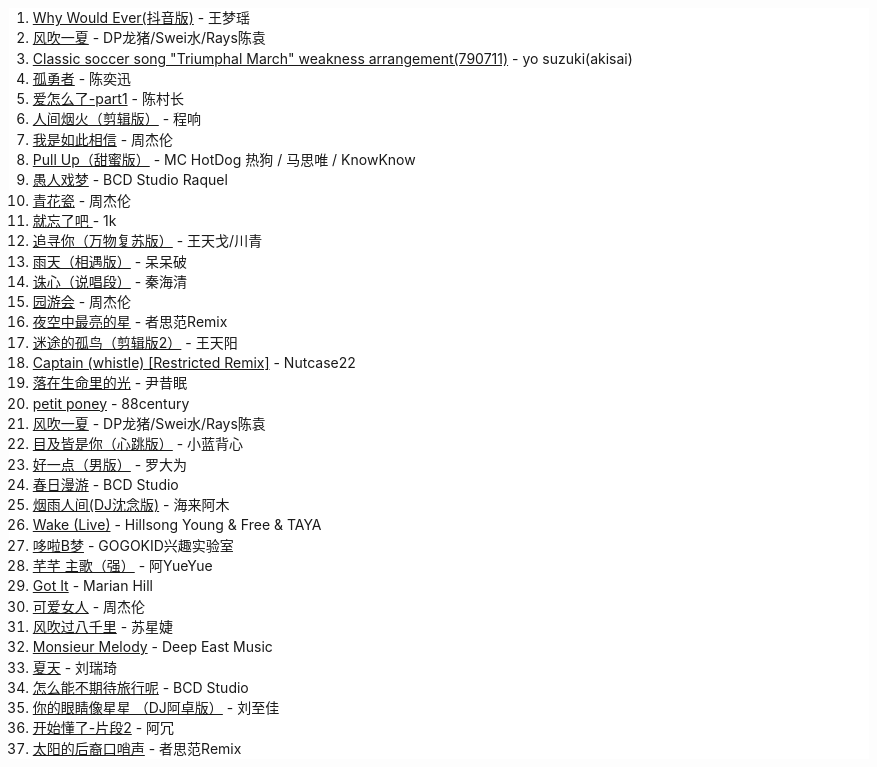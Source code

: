 1. [Why Would Ever(抖音版)](https://sf3-cdn-tos.douyinstatic.com/obj/tos-cn-ve-2774/2a3916415e4a4ac2b3262d6ad0ef853c) - 王梦瑶
1. [风吹一夏](https://sf6-cdn-tos.douyinstatic.com/obj/tos-cn-ve-2774/64b5a4609eb843c29c974d39d4d5d058) - DP龙猪/Swei水/Rays陈袁
1. [Classic soccer song "Triumphal March" weakness arrangement(790711)](https://sf3-cdn-tos.douyinstatic.com/obj/tos-cn-ve-2774/7881e2ee1b664fe9ae8d0b4e47c46751) - yo suzuki(akisai)
1. [孤勇者]() - 陈奕迅
1. [爱怎么了-part1]() - 陈村长
1. [人间烟火（剪辑版）](https://sf3-cdn-tos.douyinstatic.com/obj/tos-cn-ve-2774/4cebb1e51fcc4572bebc0cee135924a2) - 程响
1. [我是如此相信]() - 周杰伦
1. [Pull Up（甜蜜版）](https://sf6-cdn-tos.douyinstatic.com/obj/tos-cn-ve-2774/64bc67246f5447c3a593a888e3948379) - MC HotDog 热狗 / 马思唯 / KnowKnow
1. [愚人戏梦](https://sf6-cdn-tos.douyinstatic.com/obj/tos-cn-ve-2774/19dbd296fbf64c28867630bd926c813e) - BCD Studio Raquel
1. [青花瓷]() - 周杰伦
1. [就忘了吧 ]() - 1k
1. [追寻你（万物复苏版）](https://sf3-cdn-tos.douyinstatic.com/obj/tos-cn-ve-2774/cfb22ccf85784f2f83bcefe9ad675822) - 王天戈/川青
1. [雨天（相遇版）]() - 呆呆破
1. [诛心（说唱段）]() - 秦海清
1. [园游会]() - 周杰伦
1. [夜空中最亮的星](https://sf6-cdn-tos.douyinstatic.com/obj/tos-cn-ve-2774/cd6eff61e2364374acb5fa54b61db9f8) - 者思范Remix
1. [迷途的孤鸟（剪辑版2）](https://sf3-cdn-tos.douyinstatic.com/obj/tos-cn-ve-2774/2e66f1fbe49240fd8c37a0e510129c89) - 王天阳
1. [Captain (whistle) [Restricted Remix]](https://sf6-cdn-tos.douyinstatic.com/obj/tos-cn-ve-2774/762266c11e97422eb5b70dbcbc04b5e9) - Nutcase22
1. [落在生命里的光](https://sf3-cdn-tos.douyinstatic.com/obj/tos-cn-ve-2774/6a3ac5299a304a0babc779305d06ec09) - 尹昔眠
1. [petit poney](https://sf3-cdn-tos.douyinstatic.com/obj/tos-cn-ve-2774/22115febaa06423fadf2d8df1cc3175e) - 88century
1. [风吹一夏](https://sf6-cdn-tos.douyinstatic.com/obj/tos-cn-ve-2774/4a925585bb8c477698f9003d867b9ca5) - DP龙猪/Swei水/Rays陈袁
1. [目及皆是你（心跳版）]() - 小蓝背心
1. [好一点（男版）]() - 罗大为
1. [春日漫游](https://sf6-cdn-tos.douyinstatic.com/obj/tos-cn-ve-2774/614f052b8f134eee85f8160524ce2f33) - BCD Studio
1. [烟雨人间(DJ沈念版)]() - 海来阿木
1. [Wake (Live)]() - Hillsong Young & Free & TAYA
1. [哆啦B梦](https://sf6-cdn-tos.douyinstatic.com/obj/tos-cn-ve-2774/11d91e597d504e8888820e5a70a9f69f) - GOGOKID兴趣实验室
1. [芊芊 主歌（强）]() - 阿YueYue
1. [Got It](https://sf6-cdn-tos.douyinstatic.com/obj/tos-cn-ve-2774/52beee96a47f4baa98c0dfd808729654) - Marian Hill
1. [可爱女人]() - 周杰伦
1. [风吹过八千里](https://sf3-cdn-tos.douyinstatic.com/obj/tos-cn-ve-2774/a1a6ff5c96de4f13890fedc3fd6d4c76) - 苏星婕
1. [Monsieur Melody]() - Deep East Music
1. [夏天]() - 刘瑞琦
1. [怎么能不期待旅行呢](https://sf3-cdn-tos.douyinstatic.com/obj/tos-cn-ve-2774/dd8251460a644a5d835576805dcbe33b) - BCD Studio
1. [你的眼睛像星星 （DJ阿卓版）]() - 刘至佳
1. [开始懂了-片段2]() - 阿冗
1. [太阳的后裔口哨声](https://sf3-cdn-tos.douyinstatic.com/obj/tos-cn-ve-2774/4ae3abb5980e4e9792d273644a46d7ec) - 者思范Remix

